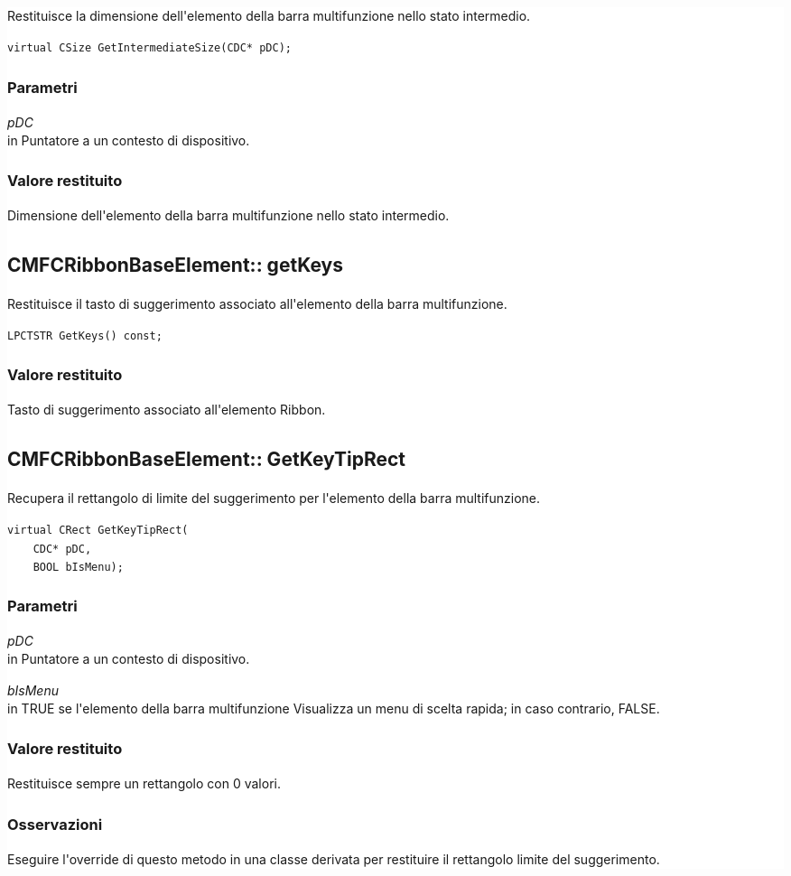 Restituisce la dimensione dell'elemento della barra multifunzione nello stato intermedio.

```
virtual CSize GetIntermediateSize(CDC* pDC);
```

### <a name="parameters"></a>Parametri

*pDC*<br/>
in Puntatore a un contesto di dispositivo.

### <a name="return-value"></a>Valore restituito

Dimensione dell'elemento della barra multifunzione nello stato intermedio.

## <a name="cmfcribbonbaseelementgetkeys"></a><a name="getkeys"></a> CMFCRibbonBaseElement:: getKeys

Restituisce il tasto di suggerimento associato all'elemento della barra multifunzione.

```
LPCTSTR GetKeys() const;
```

### <a name="return-value"></a>Valore restituito

Tasto di suggerimento associato all'elemento Ribbon.

## <a name="cmfcribbonbaseelementgetkeytiprect"></a><a name="getkeytiprect"></a> CMFCRibbonBaseElement:: GetKeyTipRect

Recupera il rettangolo di limite del suggerimento per l'elemento della barra multifunzione.

```
virtual CRect GetKeyTipRect(
    CDC* pDC,
    BOOL bIsMenu);
```

### <a name="parameters"></a>Parametri

*pDC*<br/>
in Puntatore a un contesto di dispositivo.

*bIsMenu*<br/>
in TRUE se l'elemento della barra multifunzione Visualizza un menu di scelta rapida; in caso contrario, FALSE.

### <a name="return-value"></a>Valore restituito

Restituisce sempre un rettangolo con 0 valori.

### <a name="remarks"></a>Osservazioni

Eseguire l'override di questo metodo in una classe derivata per restituire il rettangolo limite del suggerimento.
